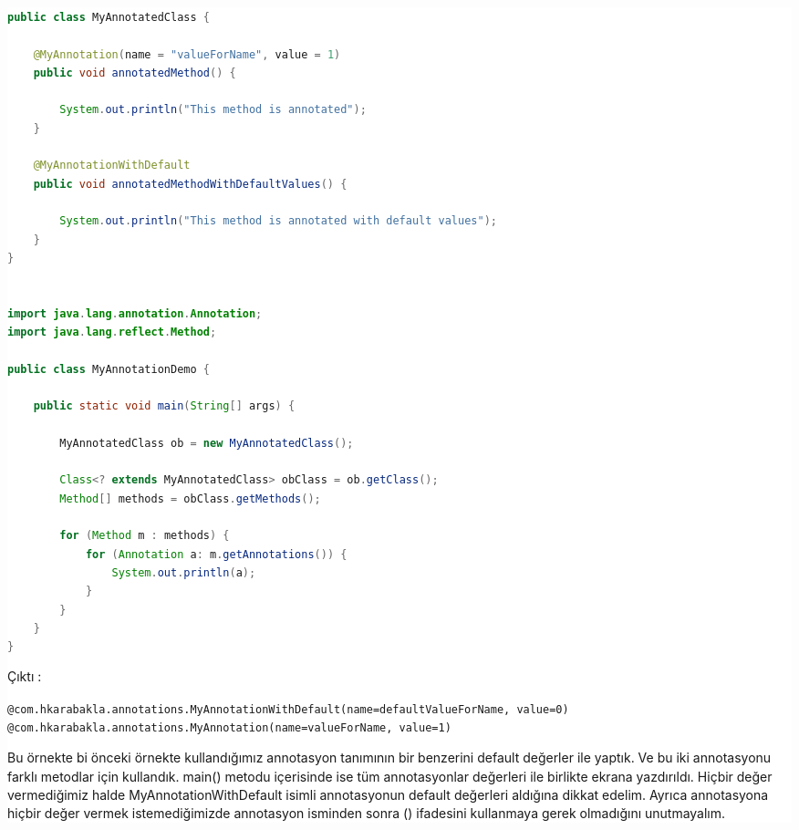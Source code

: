 ```java
public class MyAnnotatedClass {

    @MyAnnotation(name = "valueForName", value = 1)
    public void annotatedMethod() {

        System.out.println("This method is annotated");
    }

    @MyAnnotationWithDefault
    public void annotatedMethodWithDefaultValues() {

        System.out.println("This method is annotated with default values");
    }
}


import java.lang.annotation.Annotation;
import java.lang.reflect.Method;

public class MyAnnotationDemo {

    public static void main(String[] args) {

        MyAnnotatedClass ob = new MyAnnotatedClass();

        Class<? extends MyAnnotatedClass> obClass = ob.getClass();
        Method[] methods = obClass.getMethods();

        for (Method m : methods) {
            for (Annotation a: m.getAnnotations()) {
                System.out.println(a);
            }
        }
    }
}
```
Çıktı :
```
@com.hkarabakla.annotations.MyAnnotationWithDefault(name=defaultValueForName, value=0)
@com.hkarabakla.annotations.MyAnnotation(name=valueForName, value=1)
```

Bu örnekte bi önceki örnekte kullandığımız annotasyon tanımının bir benzerini default değerler ile yaptık. Ve bu iki 
annotasyonu farklı metodlar için kullandık. main() metodu içerisinde ise tüm annotasyonlar değerleri ile birlikte ekrana 
yazdırıldı. Hiçbir değer vermediğimiz halde MyAnnotationWithDefault isimli annotasyonun default değerleri aldığına dikkat 
edelim. Ayrıca annotasyona hiçbir değer vermek istemediğimizde annotasyon isminden sonra () ifadesini kullanmaya gerek 
olmadığını unutmayalım. 
